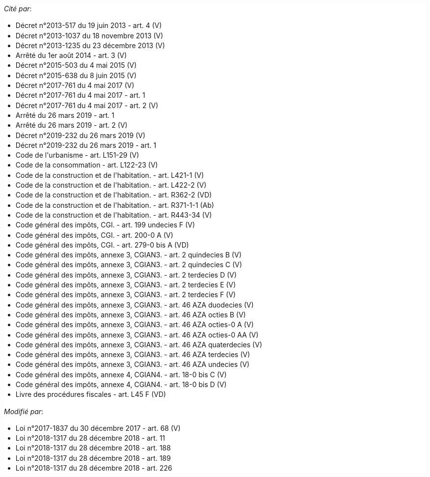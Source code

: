 _Cité par_:

  - Décret n°2013-517 du 19 juin 2013 - art. 4 (V)
  - Décret n°2013-1037 du 18 novembre 2013 (V)
  - Décret n°2013-1235 du 23 décembre 2013 (V)
  - Arrêté du 1er août 2014 - art. 3 (V)
  - Décret n°2015-503 du 4 mai 2015 (V)
  - Décret n°2015-638 du 8 juin 2015 (V)
  - Décret n°2017-761 du 4 mai 2017 (V)
  - Décret n°2017-761 du 4 mai 2017 - art. 1
  - Décret n°2017-761 du 4 mai 2017 - art. 2 (V)
  - Arrêté du 26 mars 2019 - art. 1
  - Arrêté du 26 mars 2019 - art. 2 (V)
  - Décret n°2019-232 du 26 mars 2019 (V)
  - Décret n°2019-232 du 26 mars 2019 - art. 1
  - Code de l'urbanisme - art. L151-29 (V)
  - Code de la consommation - art. L122-23 (V)
  - Code de la construction et de l'habitation. - art. L421-1 (V)
  - Code de la construction et de l'habitation. - art. L422-2 (V)
  - Code de la construction et de l'habitation. - art. R362-2 (VD)
  - Code de la construction et de l'habitation. - art. R371-1-1 (Ab)
  - Code de la construction et de l'habitation. - art. R443-34 (V)
  - Code général des impôts, CGI. - art. 199 undecies F (V)
  - Code général des impôts, CGI. - art. 200-0 A (V)
  - Code général des impôts, CGI. - art. 279-0 bis A (VD)
  - Code général des impôts, annexe 3, CGIAN3. - art. 2 quindecies B (V)
  - Code général des impôts, annexe 3, CGIAN3. - art. 2 quindecies C (V)
  - Code général des impôts, annexe 3, CGIAN3. - art. 2 terdecies D (V)
  - Code général des impôts, annexe 3, CGIAN3. - art. 2 terdecies E (V)
  - Code général des impôts, annexe 3, CGIAN3. - art. 2 terdecies F (V)
  - Code général des impôts, annexe 3, CGIAN3. - art. 46 AZA duodecies (V)
  - Code général des impôts, annexe 3, CGIAN3. - art. 46 AZA octies B (V)
  - Code général des impôts, annexe 3, CGIAN3. - art. 46 AZA octies-0 A (V)
  - Code général des impôts, annexe 3, CGIAN3. - art. 46 AZA octies-0 AA (V)
  - Code général des impôts, annexe 3, CGIAN3. - art. 46 AZA quaterdecies (V)
  - Code général des impôts, annexe 3, CGIAN3. - art. 46 AZA terdecies (V)
  - Code général des impôts, annexe 3, CGIAN3. - art. 46 AZA undecies (V)
  - Code général des impôts, annexe 4, CGIAN4. - art. 18-0 bis C (V)
  - Code général des impôts, annexe 4, CGIAN4. - art. 18-0 bis D (V)
  - Livre des procédures fiscales - art. L45 F (VD)

_Modifié par_:

  - Loi n°2017-1837 du 30 décembre 2017 - art. 68 (V)
  - Loi n°2018-1317 du 28 décembre 2018 - art. 11
  - Loi n°2018-1317 du 28 décembre 2018 - art. 188
  - Loi n°2018-1317 du 28 décembre 2018 - art. 189
  - Loi n°2018-1317 du 28 décembre 2018 - art. 226
